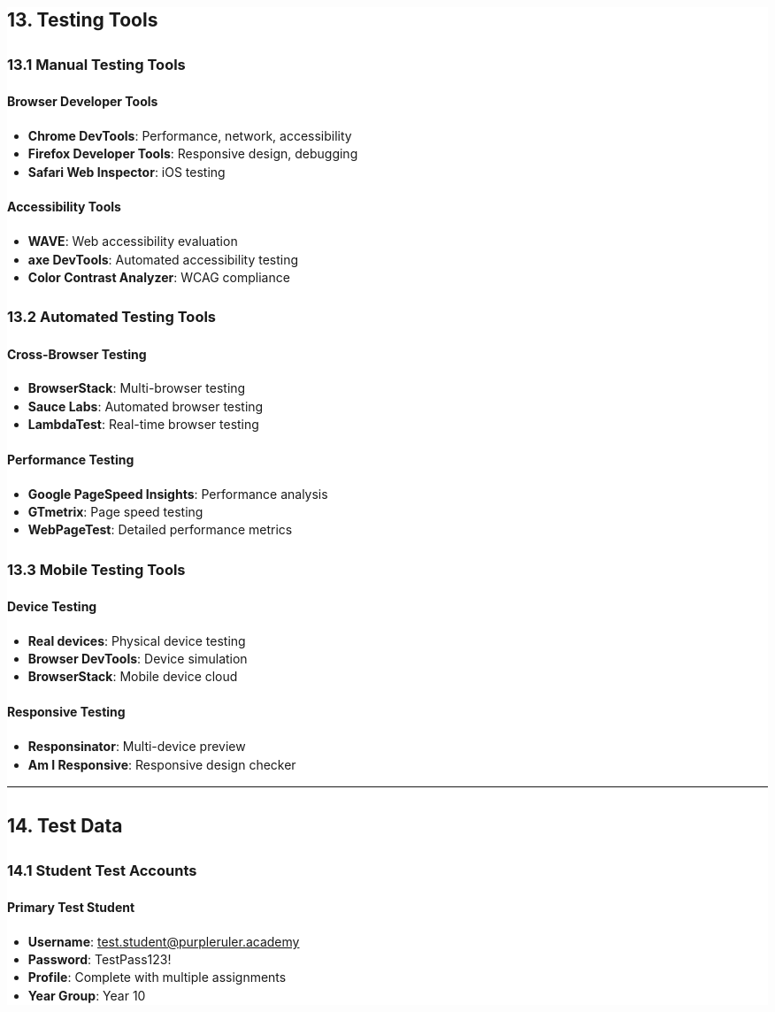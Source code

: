 ## 13. Testing Tools

### 13.1 Manual Testing Tools

#### Browser Developer Tools
- **Chrome DevTools**: Performance, network, accessibility
- **Firefox Developer Tools**: Responsive design, debugging
- **Safari Web Inspector**: iOS testing

#### Accessibility Tools
- **WAVE**: Web accessibility evaluation
- **axe DevTools**: Automated accessibility testing
- **Color Contrast Analyzer**: WCAG compliance

### 13.2 Automated Testing Tools

#### Cross-Browser Testing
- **BrowserStack**: Multi-browser testing
- **Sauce Labs**: Automated browser testing
- **LambdaTest**: Real-time browser testing

#### Performance Testing
- **Google PageSpeed Insights**: Performance analysis
- **GTmetrix**: Page speed testing
- **WebPageTest**: Detailed performance metrics

### 13.3 Mobile Testing Tools

#### Device Testing
- **Real devices**: Physical device testing
- **Browser DevTools**: Device simulation
- **BrowserStack**: Mobile device cloud

#### Responsive Testing
- **Responsinator**: Multi-device preview
- **Am I Responsive**: Responsive design checker

---

## 14. Test Data

### 14.1 Student Test Accounts

#### Primary Test Student
- **Username**: test.student@purpleruler.academy
- **Password**: TestPass123!
- **Profile**: Complete with multiple assignments
- **Year Group**: Year 10
